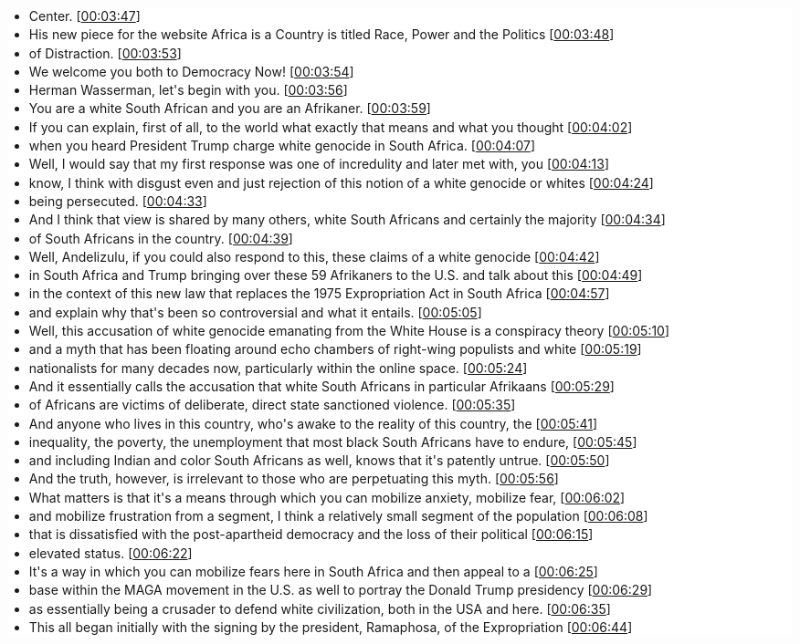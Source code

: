*  Center. [[00:03:47](https://www.youtube.com/watch?v=BY31mtRhIlQ&t=227.32s)]
*  His new piece for the website Africa is a Country is titled Race, Power and the Politics [[00:03:48](https://www.youtube.com/watch?v=BY31mtRhIlQ&t=228.32s)]
*  of Distraction. [[00:03:53](https://www.youtube.com/watch?v=BY31mtRhIlQ&t=233.23999999999998s)]
*  We welcome you both to Democracy Now! [[00:03:54](https://www.youtube.com/watch?v=BY31mtRhIlQ&t=234.82s)]
*  Herman Wasserman, let's begin with you. [[00:03:56](https://www.youtube.com/watch?v=BY31mtRhIlQ&t=236.92s)]
*  You are a white South African and you are an Afrikaner. [[00:03:59](https://www.youtube.com/watch?v=BY31mtRhIlQ&t=239.06s)]
*  If you can explain, first of all, to the world what exactly that means and what you thought [[00:04:02](https://www.youtube.com/watch?v=BY31mtRhIlQ&t=242.07999999999998s)]
*  when you heard President Trump charge white genocide in South Africa. [[00:04:07](https://www.youtube.com/watch?v=BY31mtRhIlQ&t=247.92s)]
*  Well, I would say that my first response was one of incredulity and later met with, you [[00:04:13](https://www.youtube.com/watch?v=BY31mtRhIlQ&t=253.92s)]
*  know, I think with disgust even and just rejection of this notion of a white genocide or whites [[00:04:24](https://www.youtube.com/watch?v=BY31mtRhIlQ&t=264.12s)]
*  being persecuted. [[00:04:33](https://www.youtube.com/watch?v=BY31mtRhIlQ&t=273.12s)]
*  And I think that view is shared by many others, white South Africans and certainly the majority [[00:04:34](https://www.youtube.com/watch?v=BY31mtRhIlQ&t=274.59999999999997s)]
*  of South Africans in the country. [[00:04:39](https://www.youtube.com/watch?v=BY31mtRhIlQ&t=279.91999999999996s)]
*  Well, Andelizulu, if you could also respond to this, these claims of a white genocide [[00:04:42](https://www.youtube.com/watch?v=BY31mtRhIlQ&t=282.4s)]
*  in South Africa and Trump bringing over these 59 Afrikaners to the U.S. and talk about this [[00:04:49](https://www.youtube.com/watch?v=BY31mtRhIlQ&t=289.64s)]
*  in the context of this new law that replaces the 1975 Expropriation Act in South Africa [[00:04:57](https://www.youtube.com/watch?v=BY31mtRhIlQ&t=297.56s)]
*  and explain why that's been so controversial and what it entails. [[00:05:05](https://www.youtube.com/watch?v=BY31mtRhIlQ&t=305.32s)]
*  Well, this accusation of white genocide emanating from the White House is a conspiracy theory [[00:05:10](https://www.youtube.com/watch?v=BY31mtRhIlQ&t=310.6s)]
*  and a myth that has been floating around echo chambers of right-wing populists and white [[00:05:19](https://www.youtube.com/watch?v=BY31mtRhIlQ&t=319.76s)]
*  nationalists for many decades now, particularly within the online space. [[00:05:24](https://www.youtube.com/watch?v=BY31mtRhIlQ&t=324.8s)]
*  And it essentially calls the accusation that white South Africans in particular Afrikaans [[00:05:29](https://www.youtube.com/watch?v=BY31mtRhIlQ&t=329.84000000000003s)]
*  of Africans are victims of deliberate, direct state sanctioned violence. [[00:05:35](https://www.youtube.com/watch?v=BY31mtRhIlQ&t=335.32s)]
*  And anyone who lives in this country, who's awake to the reality of this country, the [[00:05:41](https://www.youtube.com/watch?v=BY31mtRhIlQ&t=341.2s)]
*  inequality, the poverty, the unemployment that most black South Africans have to endure, [[00:05:45](https://www.youtube.com/watch?v=BY31mtRhIlQ&t=345.16s)]
*  and including Indian and color South Africans as well, knows that it's patently untrue. [[00:05:50](https://www.youtube.com/watch?v=BY31mtRhIlQ&t=350.32000000000005s)]
*  And the truth, however, is irrelevant to those who are perpetuating this myth. [[00:05:56](https://www.youtube.com/watch?v=BY31mtRhIlQ&t=356.76000000000005s)]
*  What matters is that it's a means through which you can mobilize anxiety, mobilize fear, [[00:06:02](https://www.youtube.com/watch?v=BY31mtRhIlQ&t=362.28000000000003s)]
*  and mobilize frustration from a segment, I think a relatively small segment of the population [[00:06:08](https://www.youtube.com/watch?v=BY31mtRhIlQ&t=368.6s)]
*  that is dissatisfied with the post-apartheid democracy and the loss of their political [[00:06:15](https://www.youtube.com/watch?v=BY31mtRhIlQ&t=375.6s)]
*  elevated status. [[00:06:22](https://www.youtube.com/watch?v=BY31mtRhIlQ&t=382.8s)]
*  It's a way in which you can mobilize fears here in South Africa and then appeal to a [[00:06:25](https://www.youtube.com/watch?v=BY31mtRhIlQ&t=385.0s)]
*  base within the MAGA movement in the U.S. as well to portray the Donald Trump presidency [[00:06:29](https://www.youtube.com/watch?v=BY31mtRhIlQ&t=389.48s)]
*  as essentially being a crusader to defend white civilization, both in the USA and here. [[00:06:35](https://www.youtube.com/watch?v=BY31mtRhIlQ&t=395.96s)]
*  This all began initially with the signing by the president, Ramaphosa, of the Expropriation [[00:06:44](https://www.youtube.com/watch?v=BY31mtRhIlQ&t=404.44s)]